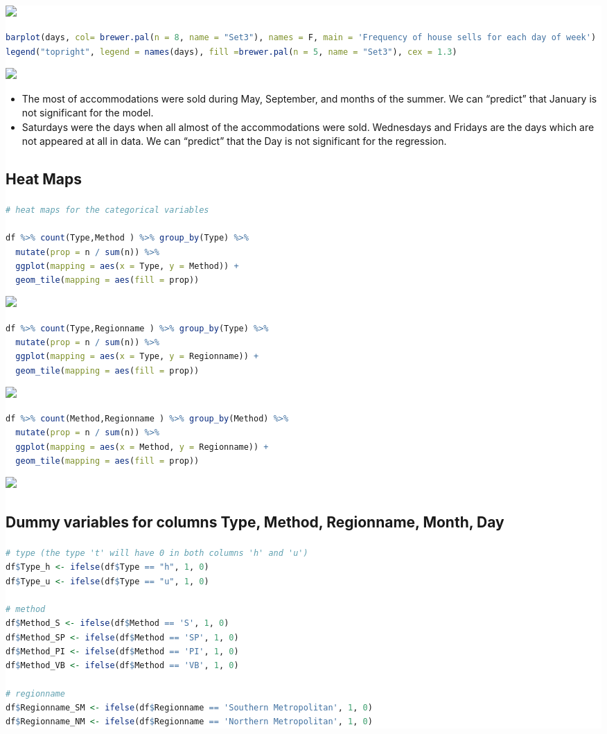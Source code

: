 ![](regression_code_files/figure-gfm/unnamed-chunk-27-1.png)

``` r
barplot(days, col= brewer.pal(n = 8, name = "Set3"), names = F, main = 'Frequency of house sells for each day of week')
legend("topright", legend = names(days), fill =brewer.pal(n = 5, name = "Set3"), cex = 1.3)
```

![](regression_code_files/figure-gfm/unnamed-chunk-27-2.png)

- The most of accommodations were sold during May, September, and months
  of the summer. We can “predict” that January is not significant for
  the model.
- Saturdays were the days when all almost of the accommodations were
  sold. Wednesdays and Fridays are the days which are not appeared at
  all in data. We can “predict” that the Day is not significant for the
  regression.

## Heat Maps

``` r
# heat maps for the categorical variables

df %>% count(Type,Method ) %>% group_by(Type) %>%
  mutate(prop = n / sum(n)) %>%
  ggplot(mapping = aes(x = Type, y = Method)) +
  geom_tile(mapping = aes(fill = prop))
```

![](regression_code_files/figure-gfm/unnamed-chunk-28-1.png)

``` r
df %>% count(Type,Regionname ) %>% group_by(Type) %>%
  mutate(prop = n / sum(n)) %>%
  ggplot(mapping = aes(x = Type, y = Regionname)) +
  geom_tile(mapping = aes(fill = prop))
```

![](regression_code_files/figure-gfm/unnamed-chunk-28-2.png)

``` r
df %>% count(Method,Regionname ) %>% group_by(Method) %>%
  mutate(prop = n / sum(n)) %>%
  ggplot(mapping = aes(x = Method, y = Regionname)) +
  geom_tile(mapping = aes(fill = prop))
```

![](regression_code_files/figure-gfm/unnamed-chunk-28-3.png)

## Dummy variables for columns Type, Method, Regionname, Month, Day

``` r
# type (the type 't' will have 0 in both columns 'h' and 'u')
df$Type_h <- ifelse(df$Type == "h", 1, 0)
df$Type_u <- ifelse(df$Type == "u", 1, 0) 

# method
df$Method_S <- ifelse(df$Method == 'S', 1, 0)
df$Method_SP <- ifelse(df$Method == 'SP', 1, 0)
df$Method_PI <- ifelse(df$Method == 'PI', 1, 0)
df$Method_VB <- ifelse(df$Method == 'VB', 1, 0)

# regionname
df$Regionname_SM <- ifelse(df$Regionname == 'Southern Metropolitan', 1, 0)
df$Regionname_NM <- ifelse(df$Regionname == 'Northern Metropolitan', 1, 0)
```